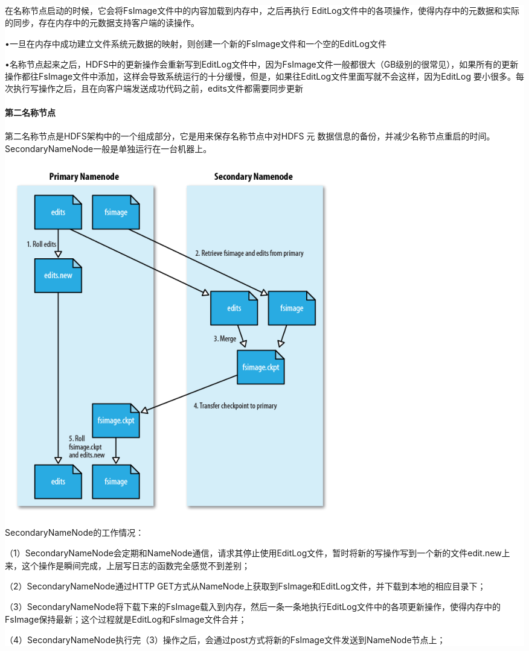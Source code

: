 在名称节点启动的时候，它会将FsImage文件中的内容加载到内存中，之后再执行
EditLog文件中的各项操作，使得内存中的元数据和实际的同步，存在内存中的元数据支持客户端的读操作。

•一旦在内存中成功建立文件系统元数据的映射，则创建一个新的FsImage文件和一个空的EditLog文件

•名称节点起来之后，HDFS中的更新操作会重新写到EditLog文件中，因为FsImage文件一般都很大（GB级别的很常见），如果所有的更新操作都往FsImage文件中添加，这样会导致系统运行的十分缓慢，但是，如果往EditLog文件里面写就不会这样，因为EditLog 要小很多。每次执行写操作之后，且在向客户端发送成功代码之前，edits文件都需要同步更新

#### 第二名称节点

第二名称节点是HDFS架构中的一个组成部分，它是用来保存名称节点中对HDFS 元
数据信息的备份，并减少名称节点重启的时间。SecondaryNameNode一般是单独运行在一台机器上。

![](大数据基础学习笔记/8.png)

SecondaryNameNode的工作情况：

（1）SecondaryNameNode会定期和NameNode通信，请求其停止使用EditLog文件，暂时将新的写操作写到一个新的文件edit.new上来，这个操作是瞬间完成，上层写日志的函数完全感觉不到差别；

（2）SecondaryNameNode通过HTTP GET方式从NameNode上获取到FsImage和EditLog文件，并下载到本地的相应目录下；

（3）SecondaryNameNode将下载下来的FsImage载入到内存，然后一条一条地执行EditLog文件中的各项更新操作，使得内存中的FsImage保持最新；这个过程就是EditLog和FsImage文件合并；

（4）SecondaryNameNode执行完（3）操作之后，会通过post方式将新的FsImage文件发送到NameNode节点上；

